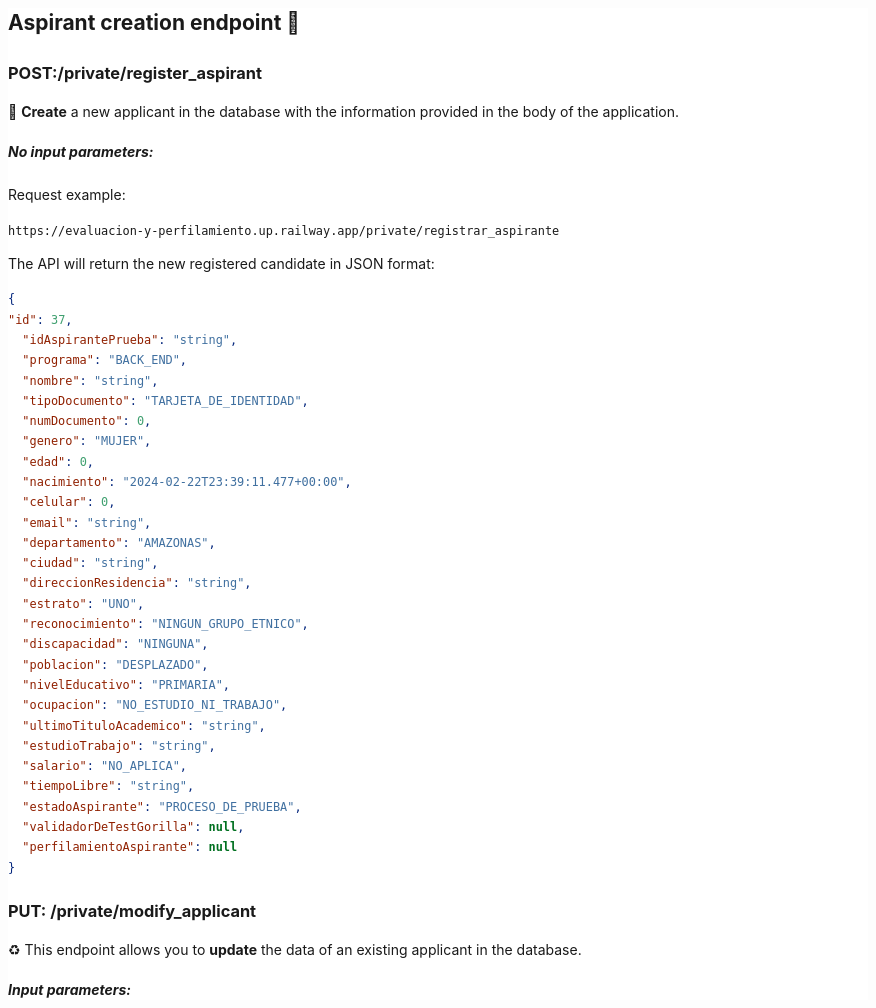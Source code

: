 
## Aspirant creation endpoint :raising_hand:

### POST:/private/register_aspirant

🙍 **Create** a new applicant in the database with the information provided in the body of the application.

##### No input parameters:

Request example:

```https://evaluacion-y-perfilamiento.up.railway.app/private/registrar_aspirante```

The API will return the new registered candidate in JSON format:

```json
{
"id": 37,
  "idAspirantePrueba": "string",
  "programa": "BACK_END",
  "nombre": "string",
  "tipoDocumento": "TARJETA_DE_IDENTIDAD",
  "numDocumento": 0,
  "genero": "MUJER",
  "edad": 0,
  "nacimiento": "2024-02-22T23:39:11.477+00:00",
  "celular": 0,
  "email": "string",
  "departamento": "AMAZONAS",
  "ciudad": "string",
  "direccionResidencia": "string",
  "estrato": "UNO",
  "reconocimiento": "NINGUN_GRUPO_ETNICO",
  "discapacidad": "NINGUNA",
  "poblacion": "DESPLAZADO",
  "nivelEducativo": "PRIMARIA",
  "ocupacion": "NO_ESTUDIO_NI_TRABAJO",
  "ultimoTituloAcademico": "string",
  "estudioTrabajo": "string",
  "salario": "NO_APLICA",
  "tiempoLibre": "string",
  "estadoAspirante": "PROCESO_DE_PRUEBA",
  "validadorDeTestGorilla": null,
  "perfilamientoAspirante": null
}
```

### PUT: /private/modify_applicant

♻ This endpoint allows you to **update** the data of an existing applicant in the database.

##### Input parameters:

